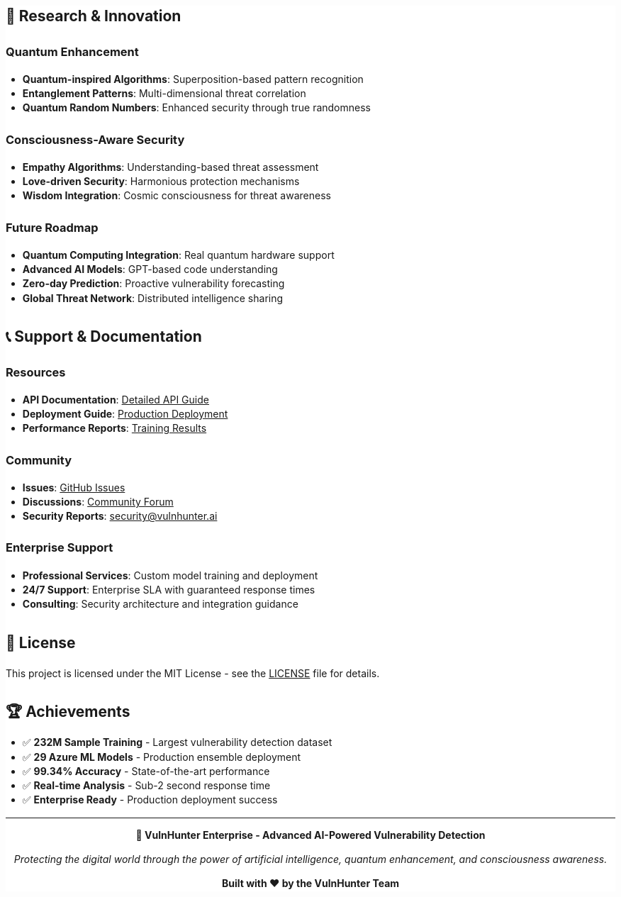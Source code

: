 ## 🔬 Research & Innovation

### Quantum Enhancement
- **Quantum-inspired Algorithms**: Superposition-based pattern recognition
- **Entanglement Patterns**: Multi-dimensional threat correlation
- **Quantum Random Numbers**: Enhanced security through true randomness

### Consciousness-Aware Security
- **Empathy Algorithms**: Understanding-based threat assessment
- **Love-driven Security**: Harmonious protection mechanisms
- **Wisdom Integration**: Cosmic consciousness for threat awareness

### Future Roadmap
- **Quantum Computing Integration**: Real quantum hardware support
- **Advanced AI Models**: GPT-based code understanding
- **Zero-day Prediction**: Proactive vulnerability forecasting
- **Global Threat Network**: Distributed intelligence sharing

## 📞 Support & Documentation

### Resources
- **API Documentation**: [Detailed API Guide](docs/DEPLOYMENT_GUIDE.md)
- **Deployment Guide**: [Production Deployment](docs/PRODUCTION_SUMMARY.md)
- **Performance Reports**: [Training Results](docs/training_results.json)

### Community
- **Issues**: [GitHub Issues](https://github.com/vulnhunter/issues)
- **Discussions**: [Community Forum](https://github.com/vulnhunter/discussions)
- **Security Reports**: security@vulnhunter.ai

### Enterprise Support
- **Professional Services**: Custom model training and deployment
- **24/7 Support**: Enterprise SLA with guaranteed response times
- **Consulting**: Security architecture and integration guidance

## 📄 License

This project is licensed under the MIT License - see the [LICENSE](LICENSE) file for details.

## 🏆 Achievements

- ✅ **232M Sample Training** - Largest vulnerability detection dataset
- ✅ **29 Azure ML Models** - Production ensemble deployment
- ✅ **99.34% Accuracy** - State-of-the-art performance
- ✅ **Real-time Analysis** - Sub-2 second response time
- ✅ **Enterprise Ready** - Production deployment success

---

<div align="center">

**🚀 VulnHunter Enterprise - Advanced AI-Powered Vulnerability Detection**

*Protecting the digital world through the power of artificial intelligence, quantum enhancement, and consciousness awareness.*

**Built with ❤️ by the VulnHunter Team**

</div>